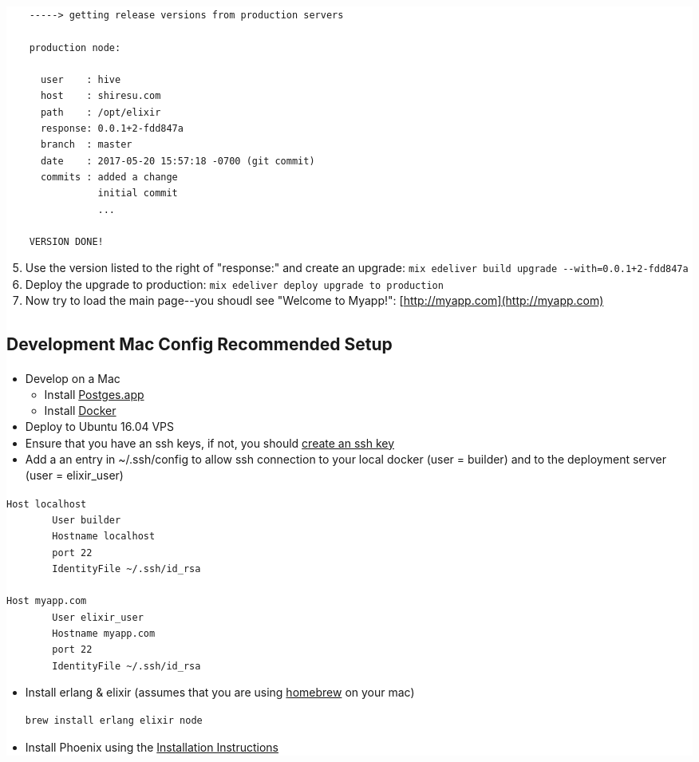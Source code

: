 		-----> getting release versions from production servers
		
		production node:
		
		  user    : hive
		  host    : shiresu.com
		  path    : /opt/elixir
		  response: 0.0.1+2-fdd847a
		  branch  : master
		  date    : 2017-05-20 15:57:18 -0700 (git commit)
		  commits : added a change
		            initial commit
		            ...
		
		VERSION DONE!
5. Use the version listed to the right of "response:" and create an upgrade: `mix edeliver build upgrade --with=0.0.1+2-fdd847a`
6. Deploy the upgrade to production: `mix edeliver deploy upgrade to production`
7. Now try to load the main page--you shoudl see "Welcome to Myapp!": [http://myapp.com](http://myapp.com)

## Development Mac Config Recommended Setup
* Develop on a Mac
	* Install [Postges.app](https://postgresapp.com)
	* Install [Docker](https://www.docker.com/docker-mac) 
* Deploy to Ubuntu 16.04 VPS
* Ensure that you have an ssh keys, if not, you should [create an ssh key](https://confluence.atlassian.com/bitbucketserver/creating-ssh-keys-776639788.html)
* Add a an entry in ~/.ssh/config to allow ssh connection to your local docker (user = builder) and to the deployment server (user = elixir_user)

```
Host localhost
        User builder
        Hostname localhost
        port 22
        IdentityFile ~/.ssh/id_rsa
        
Host myapp.com
        User elixir_user
        Hostname myapp.com
        port 22
        IdentityFile ~/.ssh/id_rsa

```
* Install erlang & elixir (assumes that you are using [homebrew](http://brew.sh/) on your mac)

	```
	brew install erlang elixir node
	```
* Install Phoenix using the [Installation Instructions](http://www.phoenixframework.org/docs/installation)
